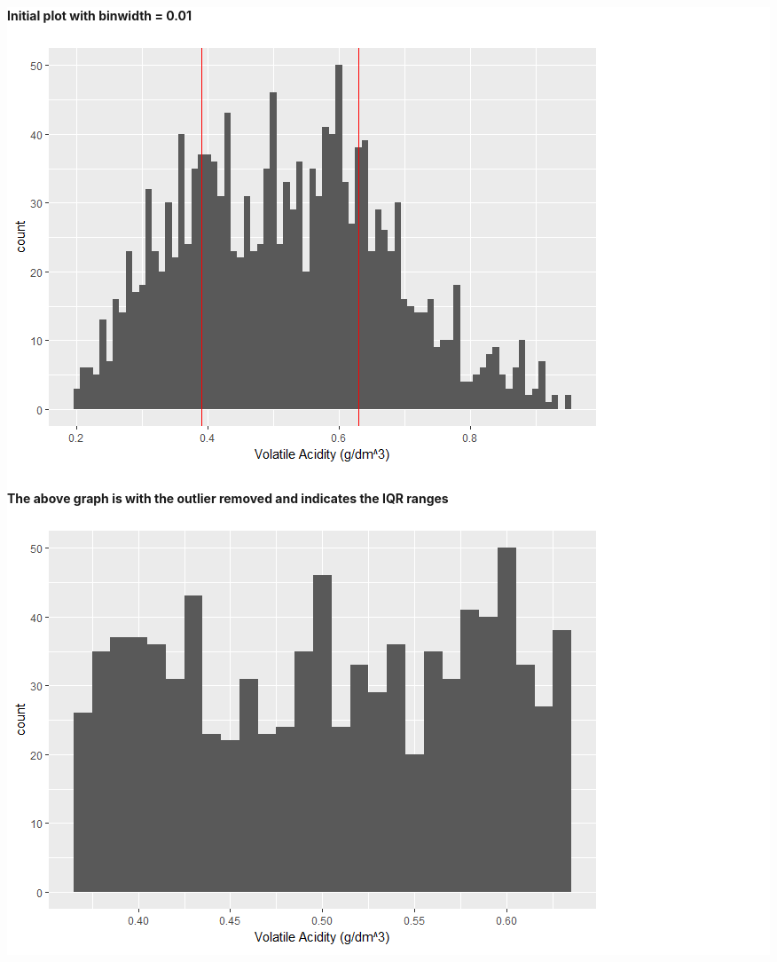 #### Initial plot with binwidth = 0.01
![](wineQualityReds_files/figure-html/Univariate_Plots_vacidity_1-1.png)

#### The above graph is with the outlier removed and indicates the IQR ranges
![](wineQualityReds_files/figure-html/Univariate_Plots_vacidity_2-1.png)
